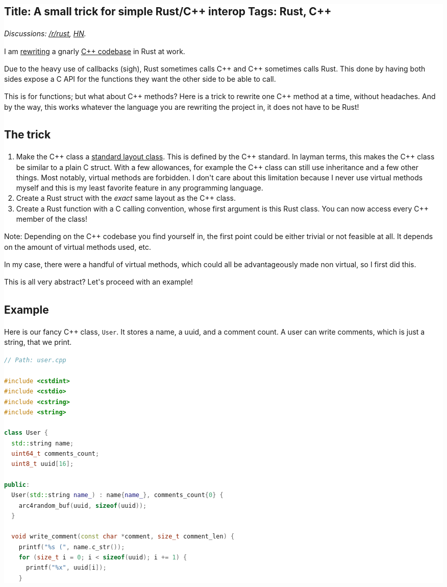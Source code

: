 Title: A small trick for simple Rust/C++ interop
Tags: Rust, C++
---

*Discussions: [/r/rust](https://www.reddit.com/r/rust/comments/1fkpbfk/a_small_trick_for_simple_rustc_interop/), [HN](https://news.ycombinator.com/item?id=41593661).*

I am [rewriting](/blog/how_to_rewrite_a_cpp_codebase_successfully.html) a gnarly [C++ codebase](/blog/you_inherited_a_legacy_cpp_codebase_now_what.html) in Rust at work.

Due to the heavy use of callbacks (sigh), Rust sometimes calls C++ and C++ sometimes calls Rust. This done by having both sides expose a C API for the functions they want the other side to be able to call.

This is for functions; but what about C++ methods? Here is a trick to rewrite one C++ method at a time, without headaches. And by the way, this works whatever the language you are rewriting the project in, it does not have to be Rust!

## The trick

1. Make the C++ class a [standard layout class](https://en.cppreference.com/w/cpp/language/classes#Standard-layout_class). This is defined by the C++ standard. In layman terms, this makes the C++ class be similar to a plain C struct. With a few allowances, for example the C++ class can still use inheritance and a few other things. Most notably, virtual methods are forbidden. I don't care about this limitation because I never use virtual methods myself and this is my least favorite feature in any programming language.
2. Create a Rust struct with the *exact* same layout as the C++ class.
3. Create a Rust function with a C calling convention, whose first argument is this Rust class. You can now access every C++ member of the class!

Note: Depending on the C++ codebase you find yourself in, the first point could be either trivial or not feasible at all. It depends on the amount of virtual methods used, etc.

In my case, there were a handful of virtual methods, which could all be advantageously made non virtual, so I first did this.

This is all very abstract? Let's proceed with an example!


## Example

Here is our fancy C++ class, `User`. It stores a name, a uuid, and a comment count. A user can write comments, which is just a string, that we print.

```cpp
// Path: user.cpp

#include <cstdint>
#include <cstdio>
#include <cstring>
#include <string>

class User {
  std::string name;
  uint64_t comments_count;
  uint8_t uuid[16];

public:
  User(std::string name_) : name{name_}, comments_count{0} {
    arc4random_buf(uuid, sizeof(uuid));
  }

  void write_comment(const char *comment, size_t comment_len) {
    printf("%s (", name.c_str());
    for (size_t i = 0; i < sizeof(uuid); i += 1) {
      printf("%x", uuid[i]);
    }
```